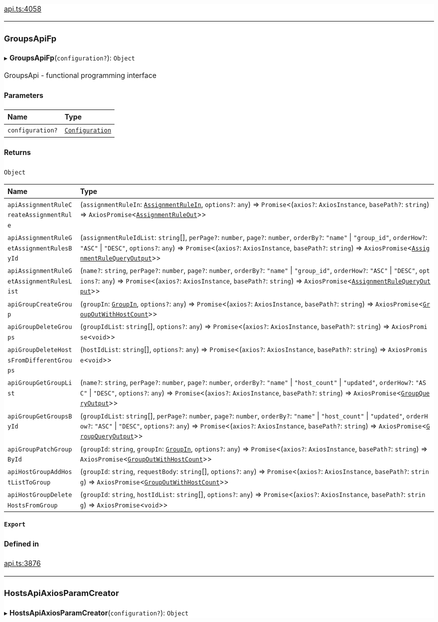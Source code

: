 [api.ts:4058](https://github.com/RedHatInsights/javascript-clients/blob/main/packages/host-inventory/api.ts#L4058)

___

### GroupsApiFp

▸ **GroupsApiFp**(`configuration?`): `Object`

GroupsApi - functional programming interface

#### Parameters

| Name | Type |
| :------ | :------ |
| `configuration?` | [`Configuration`](classes/Configuration.md) |

#### Returns

`Object`

| Name | Type |
| :------ | :------ |
| `apiAssignmentRuleCreateAssignmentRule` | (`assignmentRuleIn`: [`AssignmentRuleIn`](interfaces/AssignmentRuleIn.md), `options?`: `any`) => `Promise`\<(`axios?`: `AxiosInstance`, `basePath?`: `string`) => `AxiosPromise`\<[`AssignmentRuleOut`](interfaces/AssignmentRuleOut.md)\>\> |
| `apiAssignmentRuleGetAssignmentRulesById` | (`assignmentRuleIdList`: `string`[], `perPage?`: `number`, `page?`: `number`, `orderBy?`: ``"name"`` \| ``"group_id"``, `orderHow?`: ``"ASC"`` \| ``"DESC"``, `options?`: `any`) => `Promise`\<(`axios?`: `AxiosInstance`, `basePath?`: `string`) => `AxiosPromise`\<[`AssignmentRuleQueryOutput`](interfaces/AssignmentRuleQueryOutput.md)\>\> |
| `apiAssignmentRuleGetAssignmentRulesList` | (`name?`: `string`, `perPage?`: `number`, `page?`: `number`, `orderBy?`: ``"name"`` \| ``"group_id"``, `orderHow?`: ``"ASC"`` \| ``"DESC"``, `options?`: `any`) => `Promise`\<(`axios?`: `AxiosInstance`, `basePath?`: `string`) => `AxiosPromise`\<[`AssignmentRuleQueryOutput`](interfaces/AssignmentRuleQueryOutput.md)\>\> |
| `apiGroupCreateGroup` | (`groupIn`: [`GroupIn`](interfaces/GroupIn.md), `options?`: `any`) => `Promise`\<(`axios?`: `AxiosInstance`, `basePath?`: `string`) => `AxiosPromise`\<[`GroupOutWithHostCount`](interfaces/GroupOutWithHostCount.md)\>\> |
| `apiGroupDeleteGroups` | (`groupIdList`: `string`[], `options?`: `any`) => `Promise`\<(`axios?`: `AxiosInstance`, `basePath?`: `string`) => `AxiosPromise`\<`void`\>\> |
| `apiGroupDeleteHostsFromDifferentGroups` | (`hostIdList`: `string`[], `options?`: `any`) => `Promise`\<(`axios?`: `AxiosInstance`, `basePath?`: `string`) => `AxiosPromise`\<`void`\>\> |
| `apiGroupGetGroupList` | (`name?`: `string`, `perPage?`: `number`, `page?`: `number`, `orderBy?`: ``"name"`` \| ``"host_count"`` \| ``"updated"``, `orderHow?`: ``"ASC"`` \| ``"DESC"``, `options?`: `any`) => `Promise`\<(`axios?`: `AxiosInstance`, `basePath?`: `string`) => `AxiosPromise`\<[`GroupQueryOutput`](interfaces/GroupQueryOutput.md)\>\> |
| `apiGroupGetGroupsById` | (`groupIdList`: `string`[], `perPage?`: `number`, `page?`: `number`, `orderBy?`: ``"name"`` \| ``"host_count"`` \| ``"updated"``, `orderHow?`: ``"ASC"`` \| ``"DESC"``, `options?`: `any`) => `Promise`\<(`axios?`: `AxiosInstance`, `basePath?`: `string`) => `AxiosPromise`\<[`GroupQueryOutput`](interfaces/GroupQueryOutput.md)\>\> |
| `apiGroupPatchGroupById` | (`groupId`: `string`, `groupIn`: [`GroupIn`](interfaces/GroupIn.md), `options?`: `any`) => `Promise`\<(`axios?`: `AxiosInstance`, `basePath?`: `string`) => `AxiosPromise`\<[`GroupOutWithHostCount`](interfaces/GroupOutWithHostCount.md)\>\> |
| `apiHostGroupAddHostListToGroup` | (`groupId`: `string`, `requestBody`: `string`[], `options?`: `any`) => `Promise`\<(`axios?`: `AxiosInstance`, `basePath?`: `string`) => `AxiosPromise`\<[`GroupOutWithHostCount`](interfaces/GroupOutWithHostCount.md)\>\> |
| `apiHostGroupDeleteHostsFromGroup` | (`groupId`: `string`, `hostIdList`: `string`[], `options?`: `any`) => `Promise`\<(`axios?`: `AxiosInstance`, `basePath?`: `string`) => `AxiosPromise`\<`void`\>\> |

**`Export`**

#### Defined in

[api.ts:3876](https://github.com/RedHatInsights/javascript-clients/blob/main/packages/host-inventory/api.ts#L3876)

___

### HostsApiAxiosParamCreator

▸ **HostsApiAxiosParamCreator**(`configuration?`): `Object`
